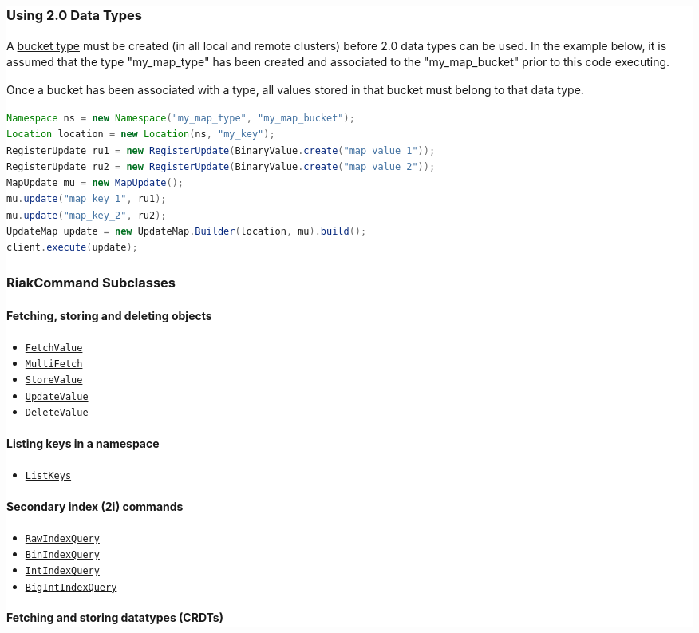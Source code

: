 ### Using 2.0 Data Types

A [bucket type](http://docs.basho.com/riak/latest/dev/advanced/bucket-types) must be created (in all local and remote clusters) before 2.0
data types can be used.  In the example below, it is assumed that the type
"my_map_type" has been created and associated to the "my_map_bucket" prior
to this code executing.

Once a bucket has been associated with a type, all values stored in that bucket
must belong to that data type.

```java
Namespace ns = new Namespace("my_map_type", "my_map_bucket");
Location location = new Location(ns, "my_key");
RegisterUpdate ru1 = new RegisterUpdate(BinaryValue.create("map_value_1"));
RegisterUpdate ru2 = new RegisterUpdate(BinaryValue.create("map_value_2"));
MapUpdate mu = new MapUpdate();
mu.update("map_key_1", ru1);
mu.update("map_key_2", ru2);
UpdateMap update = new UpdateMap.Builder(location, mu).build();
client.execute(update);
```

### RiakCommand Subclasses

 <h4>Fetching, storing and deleting objects</h4>
 <ul>
 <li><a href="http://basho.github.io/riak-java-client/2.0.0/com/basho/riak/client/api/commands/kv/FetchValue.html" title="class in com.basho.riak.client.api.commands.kv"><code>FetchValue</code></a></li>
 <li><a href="http://basho.github.io/riak-java-client/2.0.0/com/basho/riak/client/api/commands/kv/MultiFetch.html" title="class in com.basho.riak.client.api.commands.kv"><code>MultiFetch</code></a></li>
 <li><a href="http://basho.github.io/riak-java-client/2.0.0/com/basho/riak/client/api/commands/kv/StoreValue.html" title="class in com.basho.riak.client.api.commands.kv"><code>StoreValue</code></a></li>
 <li><a href="http://basho.github.io/riak-java-client/2.0.0/com/basho/riak/client/api/commands/kv/UpdateValue.html" title="class in com.basho.riak.client.api.commands.kv"><code>UpdateValue</code></a></li>
 <li><a href="http://basho.github.io/riak-java-client/2.0.0/com/basho/riak/client/api/commands/kv/DeleteValue.html" title="class in com.basho.riak.client.api.commands.kv"><code>DeleteValue</code></a></li>
 </ul>
 <h4>Listing keys in a namespace</h4>
 <ul><li><a href="http://basho.github.io/riak-java-client/2.0.0/com/basho/riak/client/api/commands/kv/ListKeys.html" title="class in com.basho.riak.client.api.commands.kv"><code>ListKeys</code></a></li></ul>
 <h4>Secondary index (2i) commands</h4>
 <ul>
 <li><a href="http://basho.github.io/riak-java-client/2.0.0/com/basho/riak/client/api/commands/indexes/RawIndexQuery.html" title="class in com.basho.riak.client.api.commands.indexes"><code>RawIndexQuery</code></a></li>
 <li><a href="http://basho.github.io/riak-java-client/2.0.0/com/basho/riak/client/api/commands/indexes/BinIndexQuery.html" title="class in com.basho.riak.client.api.commands.indexes"><code>BinIndexQuery</code></a></li>
 <li><a href="http://basho.github.io/riak-java-client/2.0.0/com/basho/riak/client/api/commands/indexes/IntIndexQuery.html" title="class in com.basho.riak.client.api.commands.indexes"><code>IntIndexQuery</code></a></li>
 <li><a href="http://basho.github.io/riak-java-client/2.0.0/com/basho/riak/client/api/commands/indexes/BigIntIndexQuery.html" title="class in com.basho.riak.client.api.commands.indexes"><code>BigIntIndexQuery</code></a></li>
 </ul>
 <h4>Fetching and storing datatypes (CRDTs)</h4>
 <ul>